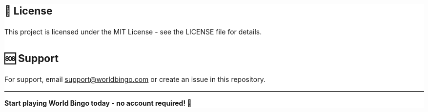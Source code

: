## 📝 License

This project is licensed under the MIT License - see the LICENSE file for details.

## 🆘 Support

For support, email support@worldbingo.com or create an issue in this repository.

---

**Start playing World Bingo today - no account required! 🎉**
